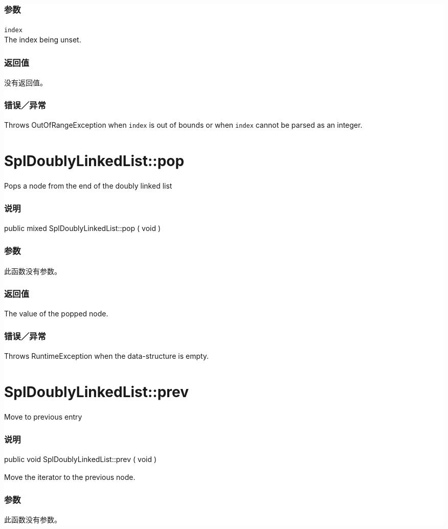 ### 参数

`index`  
The index being unset.

### 返回值

没有返回值。

### 错误／异常

Throws <span class="classname">OutOfRangeException</span> when `index`
is out of bounds or when `index` cannot be parsed as an integer.

SplDoublyLinkedList::pop
========================

Pops a node from the end of the doubly linked list

### 说明

<span class="modifier">public</span> <span class="type">mixed</span>
<span class="methodname">SplDoublyLinkedList::pop</span> ( <span
class="methodparam">void</span> )

### 参数

此函数没有参数。

### 返回值

The value of the popped node.

### 错误／异常

Throws <span class="classname">RuntimeException</span> when the
data-structure is empty.

SplDoublyLinkedList::prev
=========================

Move to previous entry

### 说明

<span class="modifier">public</span> <span class="type">void</span>
<span class="methodname">SplDoublyLinkedList::prev</span> ( <span
class="methodparam">void</span> )

Move the iterator to the previous node.

### 参数

此函数没有参数。
